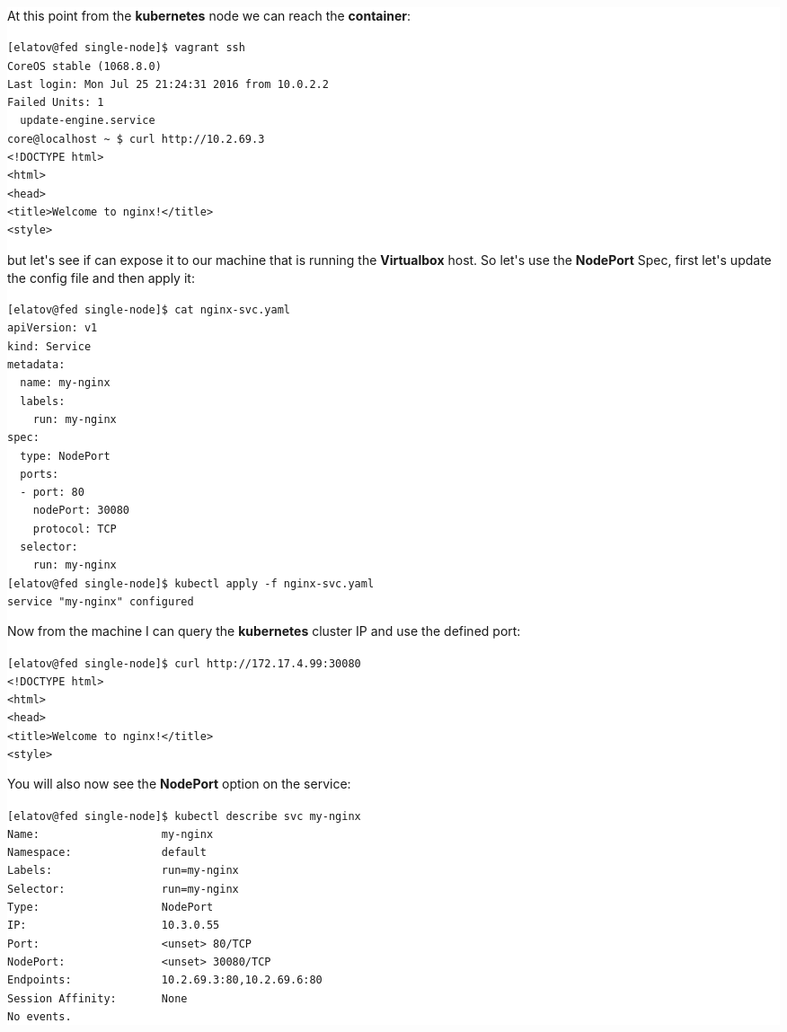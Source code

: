 At this point from the **kubernetes** node we can reach the **container**:

	[elatov@fed single-node]$ vagrant ssh
	CoreOS stable (1068.8.0)
	Last login: Mon Jul 25 21:24:31 2016 from 10.0.2.2
	Failed Units: 1
	  update-engine.service
	core@localhost ~ $ curl http://10.2.69.3
	<!DOCTYPE html>
	<html>
	<head>
	<title>Welcome to nginx!</title>
	<style>

but let's see if can expose it to our machine that is running the **Virtualbox** host. So let's use the **NodePort** Spec, first let's update the config file and then apply it:

	[elatov@fed single-node]$ cat nginx-svc.yaml
	apiVersion: v1
	kind: Service
	metadata:
	  name: my-nginx
	  labels:
	    run: my-nginx
	spec:
	  type: NodePort
	  ports:
	  - port: 80
	    nodePort: 30080
	    protocol: TCP
	  selector:
	    run: my-nginx
	[elatov@fed single-node]$ kubectl apply -f nginx-svc.yaml
	service "my-nginx" configured

Now from the machine I can query the **kubernetes** cluster IP and use the defined port:

	[elatov@fed single-node]$ curl http://172.17.4.99:30080
	<!DOCTYPE html>
	<html>
	<head>
	<title>Welcome to nginx!</title>
	<style>


You will also now see the **NodePort** option on the service:

	[elatov@fed single-node]$ kubectl describe svc my-nginx
	Name:                   my-nginx
	Namespace:              default
	Labels:                 run=my-nginx
	Selector:               run=my-nginx
	Type:                   NodePort
	IP:                     10.3.0.55
	Port:                   <unset> 80/TCP
	NodePort:               <unset> 30080/TCP
	Endpoints:              10.2.69.3:80,10.2.69.6:80
	Session Affinity:       None
	No events.
